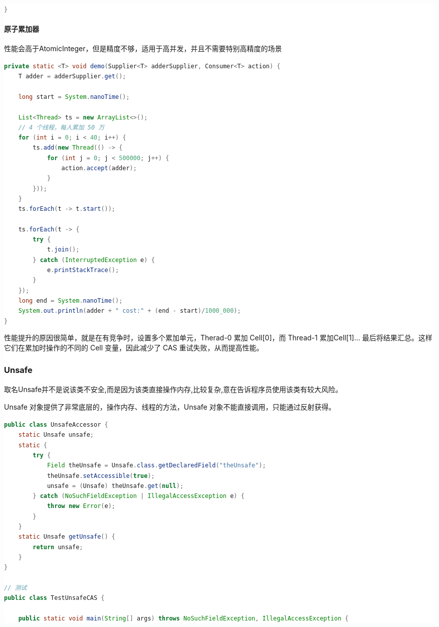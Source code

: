 ```java
}
```

#### 原子累加器

性能会高于AtomicInteger，但是精度不够，适用于高并发，并且不需要特别高精度的场景

```java
private static <T> void demo(Supplier<T> adderSupplier, Consumer<T> action) {
    T adder = adderSupplier.get();
    
    long start = System.nanoTime();
    
    List<Thread> ts = new ArrayList<>();
    // 4 个线程，每人累加 50 万
    for (int i = 0; i < 40; i++) {
        ts.add(new Thread(() -> {
            for (int j = 0; j < 500000; j++) {
                action.accept(adder);
            }
        }));
    }
    ts.forEach(t -> t.start());
    
    ts.forEach(t -> {
        try {
            t.join();
        } catch (InterruptedException e) {
            e.printStackTrace();
        }
    });
    long end = System.nanoTime();
    System.out.println(adder + " cost:" + (end - start)/1000_000);
}
```

性能提升的原因很简单，就是在有竞争时，设置多个累加单元，Therad-0 累加 Cell[0]，而 Thread-1 累加Cell[1]... 最后将结果汇总。这样它们在累加时操作的不同的 Cell 变量，因此减少了 CAS 重试失败，从而提高性能。

### Unsafe

取名Unsafe并不是说该类不安全,而是因为该类直接操作内存,比较复杂,意在告诉程序员使用该类有较大风险。

Unsafe 对象提供了非常底层的，操作内存、线程的方法，Unsafe 对象不能直接调用，只能通过反射获得。

```java
public class UnsafeAccessor {
    static Unsafe unsafe;
    static {
        try { 
            Field theUnsafe = Unsafe.class.getDeclaredField("theUnsafe");
            theUnsafe.setAccessible(true);
            unsafe = (Unsafe) theUnsafe.get(null);
        } catch (NoSuchFieldException | IllegalAccessException e) {
            throw new Error(e);
        }
    }
    static Unsafe getUnsafe() {
        return unsafe;
    }
}

// 测试
public class TestUnsafeCAS {

    public static void main(String[] args) throws NoSuchFieldException, IllegalAccessException {
```